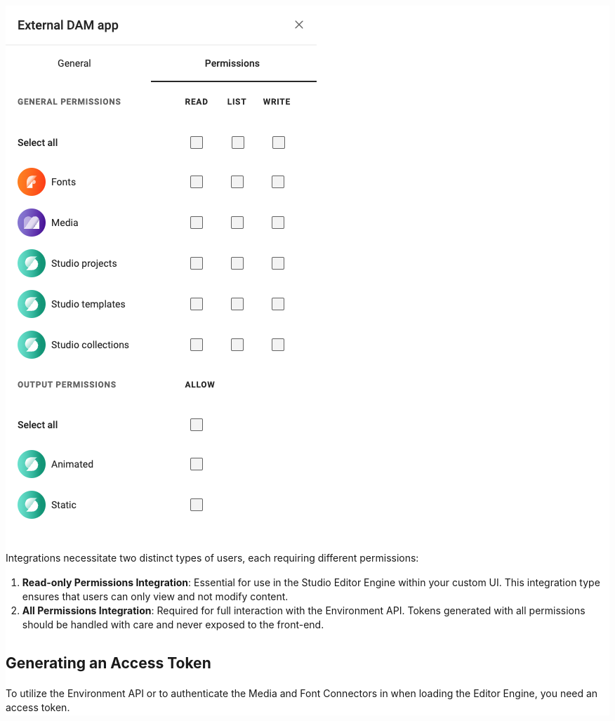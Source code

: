![screenshot](integration6.png)

Integrations necessitate two distinct types of users, each requiring different permissions:

1. **Read-only Permissions Integration**: Essential for use in the Studio Editor Engine within your custom UI. This integration type ensures that users can only view and not modify content.
2. **All Permissions Integration**: Required for full interaction with the Environment API. Tokens generated with all permissions should be handled with care and never exposed to the front-end.

## Generating an Access Token

To utilize the Environment API or to authenticate the Media and Font Connectors in when loading the Editor Engine, you need an access token.
